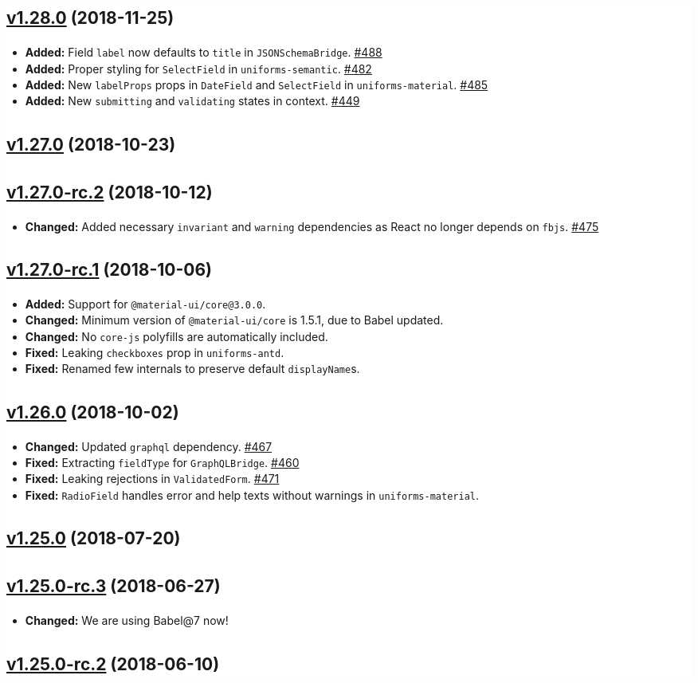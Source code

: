 ## [v1.28.0](https://github.com/vazco/uniforms/tree/v1.28.0) (2018-11-25)

- **Added:** Field `label` now defaults to `title` in `JSONSchemaBridge`. [\#488](https://github.com/vazco/uniforms/issues/488)
- **Added:** Proper styling for `SelectField` in `uniforms-semantic`. [\#482](https://github.com/vazco/uniforms/issues/482)
- **Added:** New `labelProps` props in `DateField` and `SelectField` in `uniforms-material`. [\#485](https://github.com/vazco/uniforms/issues/485)
- **Added:** New `submitting` and `validating` states in context. [\#449](https://github.com/vazco/uniforms/issues/449)

## [v1.27.0](https://github.com/vazco/uniforms/tree/v1.27.0) (2018-10-23)

## [v1.27.0-rc.2](https://github.com/vazco/uniforms/tree/v1.27.0-rc.2) (2018-10-12)

- **Changed:** Added necessary `invariant` and `warning` dependencies as React no longer depends on `fbjs`. [\#475](https://github.com/vazco/uniforms/issues/475)

## [v1.27.0-rc.1](https://github.com/vazco/uniforms/tree/v1.27.0-rc.1) (2018-10-06)

- **Added:** Support for `@material-ui/core@3.0.0`.
- **Changed:** Minimum version of `@material-ui/core` is 1.5.1, due to Babel updated.
- **Changed:** No `core-js` polyfills are automatically included.
- **Fixed:** Leaking `checkboxes` prop in `uniforms-antd`.
- **Fixed:** Renamed few internals to preserve default `displayName`s.

## [v1.26.0](https://github.com/vazco/uniforms/tree/v1.26.0) (2018-10-02)

- **Changed:** Updated `graphql` dependency. [\#467](https://github.com/vazco/uniforms/issues/467)
- **Fixed:** Extracting `fieldType` for `GraphQLBridge`. [\#460](https://github.com/vazco/uniforms/issues/460)
- **Fixed:** Leaking rejections in `ValidatedForm`. [\#471](https://github.com/vazco/uniforms/issues/471)
- **Fixed:** `RadioField` handles error and help texts without warnings in `uniforms-material`.

## [v1.25.0](https://github.com/vazco/uniforms/tree/v1.25.0) (2018-07-20)

## [v1.25.0-rc.3](https://github.com/vazco/uniforms/tree/v1.25.0-rc.3) (2018-06-27)

- **Changed:** We are using Babel@7 now!

## [v1.25.0-rc.2](https://github.com/vazco/uniforms/tree/v1.25.0-rc.2) (2018-06-10)
